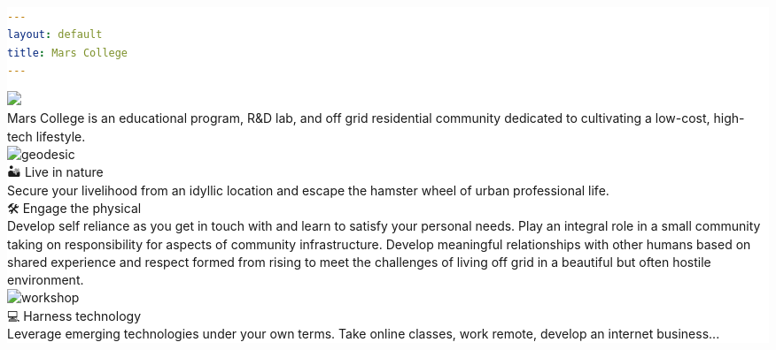 ```yaml
---
layout: default
title: Mars College
---
```




<div id="header">
    <div id="header_inner">
        <img width="100%" src="/images/headers/mars2.jpg">
    </div>
    <!--
    <div id="header_tagline">
        Live in nature<br/>
        Engage the physical<br/>
        Harness technology<br/>
        Find your joy
    </div>
    -->
</div>



<div id="description">
    <!-- <div id="logo">
        <img src="/images/mars_logo-125x125.png">
    </div>
    <div id="description_inner"> -->
        Mars College is an educational program, R&D lab, and off grid residential community dedicated to cultivating a low-cost, high-tech lifestyle.
    <!-- </div> -->
</div>  



<div id="splash">
    <div class="splash_section">
        <img class="splash_image right" src="/images/geodesic.jpg" alt="geodesic"> 
        <div class="splash_title">
            🏜️ Live in nature
        </div>
        <div class="splash_description">
            Secure your livelihood from an idyllic location and escape the hamster wheel of urban professional life. 
        </div>   
        <div class="splash_title">
            🛠️ Engage the physical
        </div>
        <div class="splash_description">
            Develop self reliance as you get in touch with and learn to satisfy your personal needs. Play an integral role in a small community taking on responsibility for aspects of community infrastructure. Develop meaningful relationships with other humans based on shared experience and respect formed from rising to meet the challenges of living off grid in a beautiful but often hostile environment.
        </div>     
    </div>
    <div class="splash_section">
        <img class="splash_image left" src="/images/workshop.jpg" alt="workshop"> 
        <div class="splash_title">
            💻 Harness technology
        </div>
        <div class="splash_description">
            Leverage emerging technologies under your own terms. Take online classes, work remote, develop an internet business...